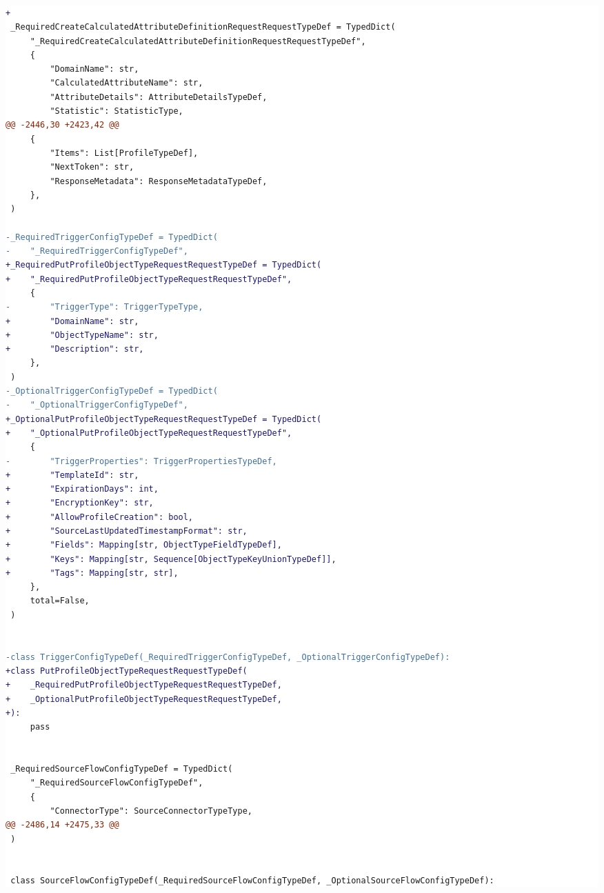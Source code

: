 ```diff
+
 _RequiredCreateCalculatedAttributeDefinitionRequestRequestTypeDef = TypedDict(
     "_RequiredCreateCalculatedAttributeDefinitionRequestRequestTypeDef",
     {
         "DomainName": str,
         "CalculatedAttributeName": str,
         "AttributeDetails": AttributeDetailsTypeDef,
         "Statistic": StatisticType,
@@ -2446,30 +2423,42 @@
     {
         "Items": List[ProfileTypeDef],
         "NextToken": str,
         "ResponseMetadata": ResponseMetadataTypeDef,
     },
 )
 
-_RequiredTriggerConfigTypeDef = TypedDict(
-    "_RequiredTriggerConfigTypeDef",
+_RequiredPutProfileObjectTypeRequestRequestTypeDef = TypedDict(
+    "_RequiredPutProfileObjectTypeRequestRequestTypeDef",
     {
-        "TriggerType": TriggerTypeType,
+        "DomainName": str,
+        "ObjectTypeName": str,
+        "Description": str,
     },
 )
-_OptionalTriggerConfigTypeDef = TypedDict(
-    "_OptionalTriggerConfigTypeDef",
+_OptionalPutProfileObjectTypeRequestRequestTypeDef = TypedDict(
+    "_OptionalPutProfileObjectTypeRequestRequestTypeDef",
     {
-        "TriggerProperties": TriggerPropertiesTypeDef,
+        "TemplateId": str,
+        "ExpirationDays": int,
+        "EncryptionKey": str,
+        "AllowProfileCreation": bool,
+        "SourceLastUpdatedTimestampFormat": str,
+        "Fields": Mapping[str, ObjectTypeFieldTypeDef],
+        "Keys": Mapping[str, Sequence[ObjectTypeKeyUnionTypeDef]],
+        "Tags": Mapping[str, str],
     },
     total=False,
 )
 
 
-class TriggerConfigTypeDef(_RequiredTriggerConfigTypeDef, _OptionalTriggerConfigTypeDef):
+class PutProfileObjectTypeRequestRequestTypeDef(
+    _RequiredPutProfileObjectTypeRequestRequestTypeDef,
+    _OptionalPutProfileObjectTypeRequestRequestTypeDef,
+):
     pass
 
 
 _RequiredSourceFlowConfigTypeDef = TypedDict(
     "_RequiredSourceFlowConfigTypeDef",
     {
         "ConnectorType": SourceConnectorTypeType,
@@ -2486,14 +2475,33 @@
 )
 
 
 class SourceFlowConfigTypeDef(_RequiredSourceFlowConfigTypeDef, _OptionalSourceFlowConfigTypeDef):
```